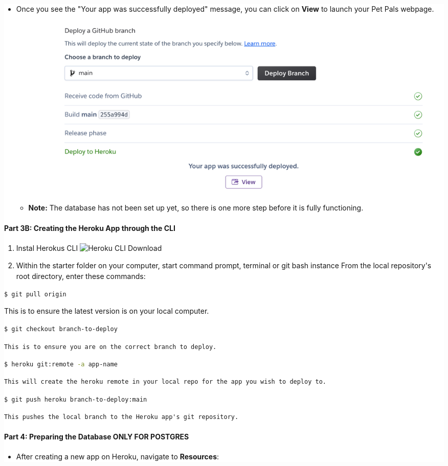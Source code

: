   * Once you see the "Your app was successfully deployed" message, you can click on **View** to launch your Pet Pals webpage. 

    ![Heroku successful deployment](Images/Heroku_Successful_Deploy.png)
  
    * **Note:** The database has not been set up yet, so there is one more step before it is fully functioning.

#### Part 3B: Creating the Heroku App through the CLI
1. Instal Herokus CLI 
![Heroku CLI Download](https://devcenter.heroku.com/articles/heroku-cli#install-the-heroku-cli)

2. Within the starter folder on your computer, start command prompt, terminal or git bash instance
From the local repository's root directory, enter these commands:
  
  ```sh
$ git pull origin
  ```
   This is to ensure the latest version is on your local computer.

  ```sh
$ git checkout branch-to-deploy
  ```
    This is to ensure you are on the correct branch to deploy.
  
  ```sh
$ heroku git:remote -a app-name
  ```
    This will create the heroku remote in your local repo for the app you wish to deploy to.
  ```sh
$ git push heroku branch-to-deploy:main
  ```
    This pushes the local branch to the Heroku app's git repository. 

#### Part 4: Preparing the Database ONLY FOR POSTGRES

* After creating a new app on Heroku, navigate to **Resources**:
